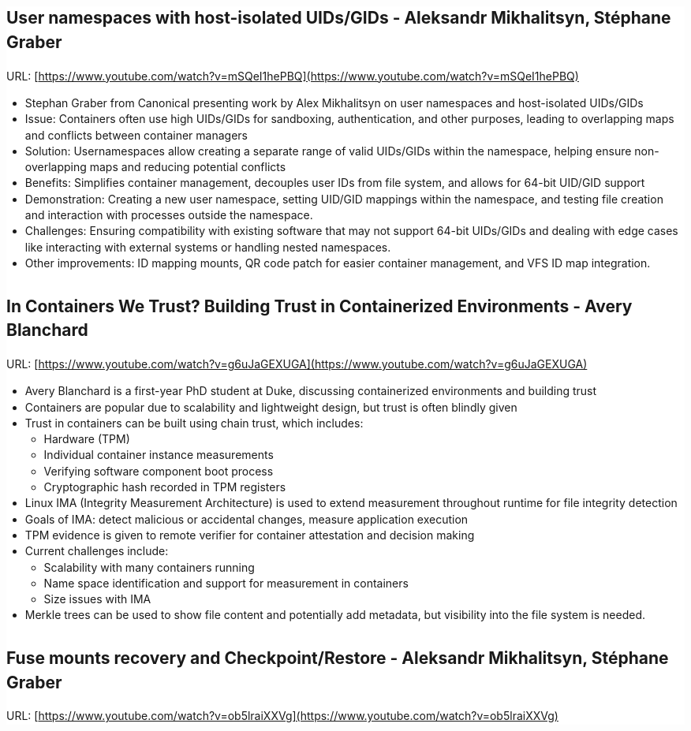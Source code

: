 
## User namespaces with host-isolated UIDs/GIDs - Aleksandr Mikhalitsyn, Stéphane Graber

URL: [https://www.youtube.com/watch?v=mSQeI1hePBQ](https://www.youtube.com/watch?v=mSQeI1hePBQ)

 * Stephan Graber from Canonical presenting work by Alex Mikhalitsyn on user namespaces and host-isolated UIDs/GIDs
* Issue: Containers often use high UIDs/GIDs for sandboxing, authentication, and other purposes, leading to overlapping maps and conflicts between container managers
* Solution: Usernamespaces allow creating a separate range of valid UIDs/GIDs within the namespace, helping ensure non-overlapping maps and reducing potential conflicts
* Benefits: Simplifies container management, decouples user IDs from file system, and allows for 64-bit UID/GID support
* Demonstration: Creating a new user namespace, setting UID/GID mappings within the namespace, and testing file creation and interaction with processes outside the namespace.
* Challenges: Ensuring compatibility with existing software that may not support 64-bit UIDs/GIDs and dealing with edge cases like interacting with external systems or handling nested namespaces.
* Other improvements: ID mapping mounts, QR code patch for easier container management, and VFS ID map integration.


## In Containers We Trust? Building Trust in Containerized Environments - Avery Blanchard

URL: [https://www.youtube.com/watch?v=g6uJaGEXUGA](https://www.youtube.com/watch?v=g6uJaGEXUGA)

 * Avery Blanchard is a first-year PhD student at Duke, discussing containerized environments and building trust
* Containers are popular due to scalability and lightweight design, but trust is often blindly given
* Trust in containers can be built using chain trust, which includes:
  + Hardware (TPM)
  + Individual container instance measurements
  + Verifying software component boot process
  + Cryptographic hash recorded in TPM registers
* Linux IMA (Integrity Measurement Architecture) is used to extend measurement throughout runtime for file integrity detection
* Goals of IMA: detect malicious or accidental changes, measure application execution
* TPM evidence is given to remote verifier for container attestation and decision making
* Current challenges include:
  + Scalability with many containers running
  + Name space identification and support for measurement in containers
  + Size issues with IMA
* Merkle trees can be used to show file content and potentially add metadata, but visibility into the file system is needed.


## Fuse mounts recovery and Checkpoint/Restore - Aleksandr Mikhalitsyn, Stéphane Graber

URL: [https://www.youtube.com/watch?v=ob5lraiXXVg](https://www.youtube.com/watch?v=ob5lraiXXVg)
